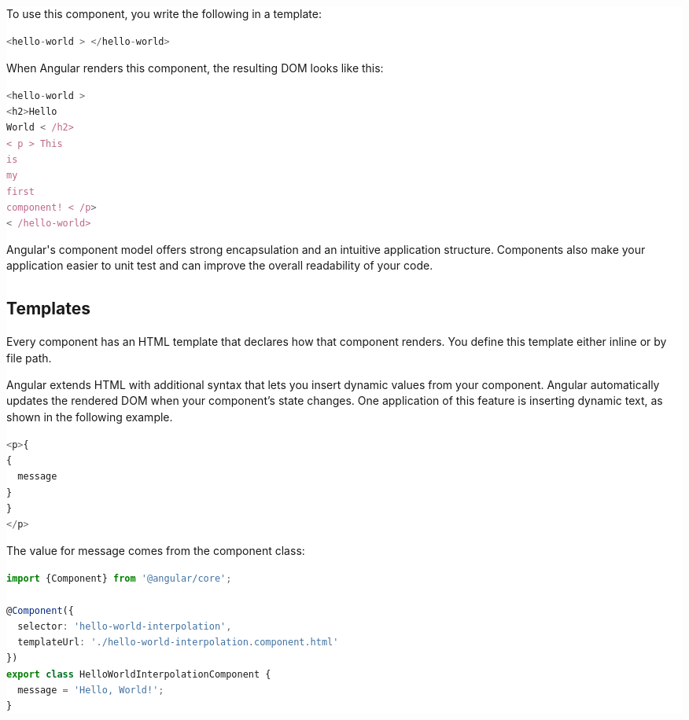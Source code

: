 To use this component, you write the following in a template:

```typescript
<hello-world > </hello-world>
```

When Angular renders this component, the resulting DOM looks like this:

```typescript
<hello-world >
<h2>Hello
World < /h2>
< p > This
is
my
first
component! < /p>
< /hello-world>
```

Angular's component model offers strong encapsulation and an intuitive application structure. Components also make your
application easier to unit test and can improve the overall readability of your code.


Templates
-----------------
Every component has an HTML template that declares how that component renders. You define this template either inline or
by file path.

Angular extends HTML with additional syntax that lets you insert dynamic values from your component. Angular
automatically updates the rendered DOM when your component’s state changes. One application of this feature is inserting
dynamic text, as shown in the following example.

```typescript
<p>{
{
  message
}
}
</p>
```

The value for message comes from the component class:

```typescript
import {Component} from '@angular/core';

@Component({
  selector: 'hello-world-interpolation',
  templateUrl: './hello-world-interpolation.component.html'
})
export class HelloWorldInterpolationComponent {
  message = 'Hello, World!';
}
```
